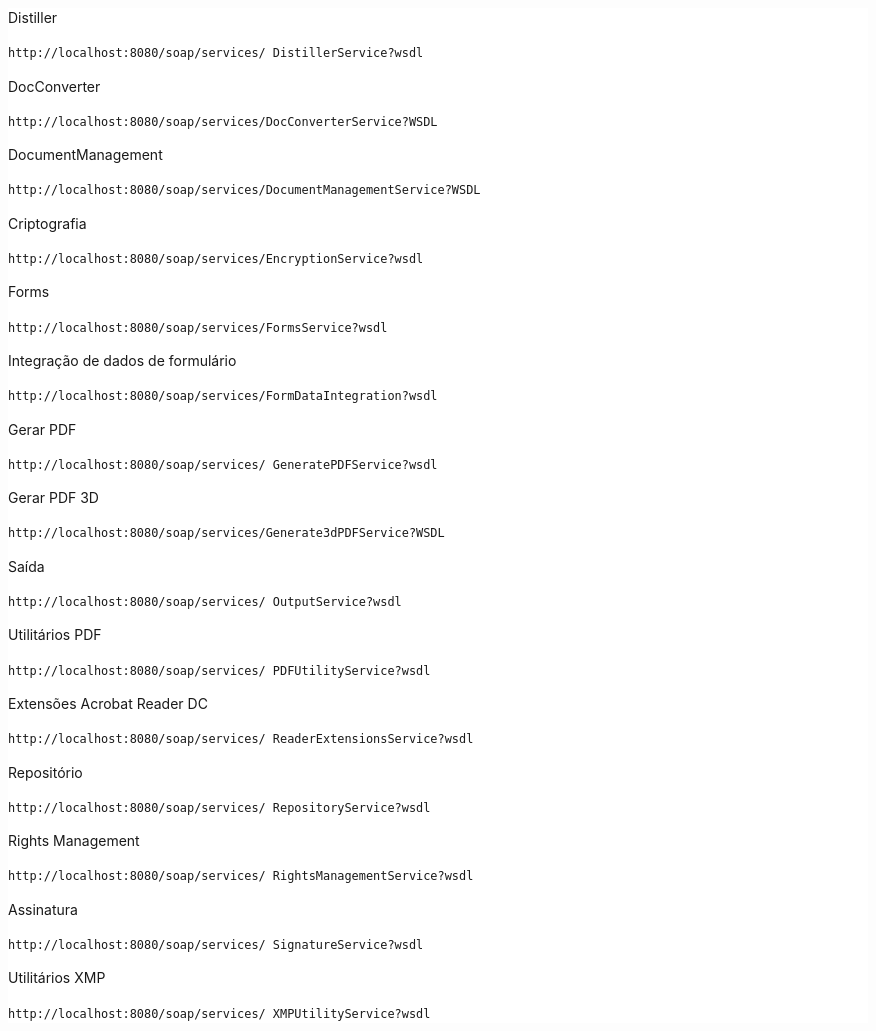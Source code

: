   </tr>
  <tr>
   <td><p>Distiller</p></td>
   <td><p><code>http://localhost:8080/soap/services/ DistillerService?wsdl</code></p></td>
  </tr>
  <tr>
   <td><p>DocConverter </p></td>
   <td><p><code>http://localhost:8080/soap/services/DocConverterService?WSDL</code></p></td>
  </tr>
  <tr>
   <td><p>DocumentManagement</p></td>
   <td><p><code>http://localhost:8080/soap/services/DocumentManagementService?WSDL</code></p></td>
  </tr>
  <tr>
   <td><p>Criptografia </p></td>
   <td><p><code>http://localhost:8080/soap/services/EncryptionService?wsdl</code></p></td>
  </tr>
  <tr>
   <td><p>Forms</p></td>
   <td><p><code>http://localhost:8080/soap/services/FormsService?wsdl</code></p></td>
  </tr>
  <tr>
   <td><p>Integração de dados de formulário</p></td>
   <td><p><code>http://localhost:8080/soap/services/FormDataIntegration?wsdl</code></p></td>
  </tr>
  <tr>
   <td><p>Gerar PDF</p></td>
   <td><p><code>http://localhost:8080/soap/services/ GeneratePDFService?wsdl</code></p></td>
  </tr>
  <tr>
   <td><p>Gerar PDF 3D</p></td>
   <td><p><code>http://localhost:8080/soap/services/Generate3dPDFService?WSDL</code></p></td>
  </tr>
  <tr>
   <td><p>Saída</p></td>
   <td><p><code>http://localhost:8080/soap/services/ OutputService?wsdl</code></p></td>
  </tr>
  <tr>
   <td><p>Utilitários PDF </p></td>
   <td><p><code>http://localhost:8080/soap/services/ PDFUtilityService?wsdl</code></p></td>
  </tr>
  <tr>
   <td><p>Extensões Acrobat Reader DC</p></td>
   <td><p><code>http://localhost:8080/soap/services/ ReaderExtensionsService?wsdl</code></p></td>
  </tr>
  <tr>
   <td><p>Repositório</p></td>
   <td><p><code>http://localhost:8080/soap/services/ RepositoryService?wsdl</code></p></td>
  </tr>
  <tr>
   <td><p>Rights Management </p></td>
   <td><p><code>http://localhost:8080/soap/services/ RightsManagementService?wsdl</code></p></td>
  </tr>
  <tr>
   <td><p>Assinatura </p></td>
   <td><p><code>http://localhost:8080/soap/services/ SignatureService?wsdl</code></p></td>
  </tr>
  <tr>
   <td><p>Utilitários XMP</p></td>
   <td><p><code>http://localhost:8080/soap/services/ XMPUtilityService?wsdl</code></p></td>
  </tr>
 </tbody>
</table>
